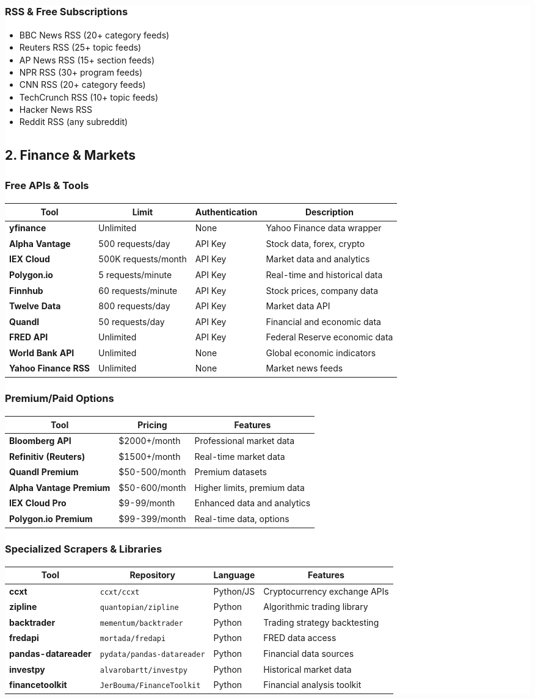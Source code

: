 ### RSS & Free Subscriptions
- BBC News RSS (20+ category feeds)
- Reuters RSS (25+ topic feeds)
- AP News RSS (15+ section feeds)
- NPR RSS (30+ program feeds)
- CNN RSS (20+ category feeds)
- TechCrunch RSS (10+ topic feeds)
- Hacker News RSS
- Reddit RSS (any subreddit)

## 2. Finance & Markets

### Free APIs & Tools
| Tool | Limit | Authentication | Description |
|------|--------|----------------|-------------|
| **yfinance** | Unlimited | None | Yahoo Finance data wrapper |
| **Alpha Vantage** | 500 requests/day | API Key | Stock data, forex, crypto |
| **IEX Cloud** | 500K requests/month | API Key | Market data and analytics |
| **Polygon.io** | 5 requests/minute | API Key | Real-time and historical data |
| **Finnhub** | 60 requests/minute | API Key | Stock prices, company data |
| **Twelve Data** | 800 requests/day | API Key | Market data API |
| **Quandl** | 50 requests/day | API Key | Financial and economic data |
| **FRED API** | Unlimited | API Key | Federal Reserve economic data |
| **World Bank API** | Unlimited | None | Global economic indicators |
| **Yahoo Finance RSS** | Unlimited | None | Market news feeds |

### Premium/Paid Options
| Tool | Pricing | Features |
|------|---------|----------|
| **Bloomberg API** | $2000+/month | Professional market data |
| **Refinitiv (Reuters)** | $1500+/month | Real-time market data |
| **Quandl Premium** | $50-500/month | Premium datasets |
| **Alpha Vantage Premium** | $50-600/month | Higher limits, premium data |
| **IEX Cloud Pro** | $9-99/month | Enhanced data and analytics |
| **Polygon.io Premium** | $99-399/month | Real-time data, options |

### Specialized Scrapers & Libraries
| Tool | Repository | Language | Features |
|------|------------|----------|----------|
| **ccxt** | `ccxt/ccxt` | Python/JS | Cryptocurrency exchange APIs |
| **zipline** | `quantopian/zipline` | Python | Algorithmic trading library |
| **backtrader** | `mementum/backtrader` | Python | Trading strategy backtesting |
| **fredapi** | `mortada/fredapi` | Python | FRED data access |
| **pandas-datareader** | `pydata/pandas-datareader` | Python | Financial data sources |
| **investpy** | `alvarobartt/investpy` | Python | Historical market data |
| **financetoolkit** | `JerBouma/FinanceToolkit` | Python | Financial analysis toolkit |